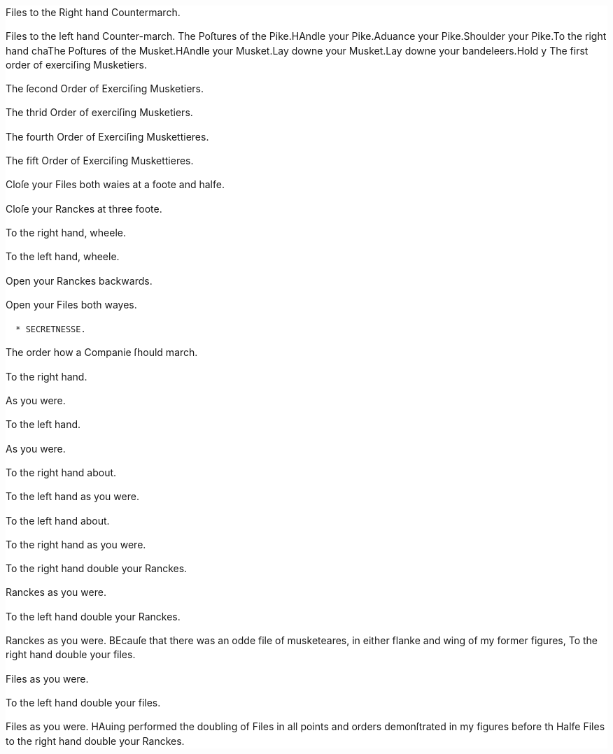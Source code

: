 Files to the Right hand Countermarch.

Files to the left hand Counter-march.
The Poſtures of the Pike.HAndle your Pike.Aduance your Pike.Shoulder your Pike.To the right hand chaThe Poſtures of the Musket.HAndle your Musket.Lay downe your Musket.Lay downe your bandeleers.Hold y
The first order of exerciſing Musketiers.

The ſecond Order of Exerciſing Musketiers.

The thrid Order of exerciſing Musketiers.

The fourth Order of Exerciſing Muskettieres.

The fift Order of Exerciſing Muskettieres.

Cloſe your Files both waies at a foote and halfe.

Cloſe your Ranckes at three foote.

To the right hand, wheele.

To the left hand, wheele.

Open your Ranckes backwards.

Open your Files both wayes.

      * SECRETNESSE.

The order how a Companie ſhould march.

To the right hand.

As you were.

To the left hand.

As you were.

To the right hand about.

To the left hand as you were.

To the left hand about.

To the right hand as you were.

To the right hand double your Ranckes.

Ranckes as you were.

To the left hand double your Ranckes.

Ranckes as you were.
BEcauſe that there was an odde file of musketeares, in either flanke and wing of my former figures, 
To the right hand double your files.

Files as you were.

To the left hand double your files.

Files as you were.
HAuing performed the doubling of Files in all points and orders demonſtrated in my figures before th
Halfe Files to the right hand double your Ranckes.
